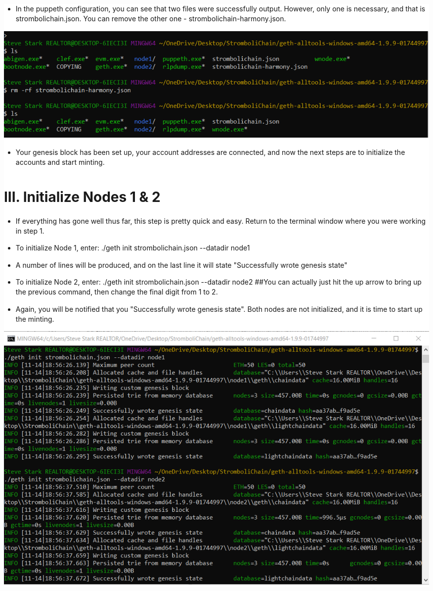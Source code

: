 * In the puppeth configuration, you can see that two files were successfully output. However, only one is necessary, and that is strombolichain.json. You can remove the other one - strombolichain-harmony.json. 

![2.4_removal_of_strombolichain-harmony](Screenshots/2.4_removal_of_strombolichain-harmony.png)

* Your genesis block has been set up, your account addresses are connected, and now the next steps are to initialize the accounts and start minting.


# III. Initialize Nodes 1 & 2

* If everything has gone well thus far, this step is pretty quick and easy. Return to the terminal window where you were working in step 1. 

* To initialize Node 1, enter: ./geth init strombolichain.json --datadir node1

* A number of lines will be produced, and on the last line it will state "Successfully wrote genesis state"

* To initialize Node 2, enter: ./geth init strombolichain.json --datadir node2  ##You can actually just hit the up arrow to bring up the previous command, then change the final digit from 1 to 2. 

* Again, you will be notified that you "Successfully wrote genesis state". Both nodes are not initialized, and it is time to start up the minting. 

![3_initialization_of_nodes](Screenshots/3_initialization_of_nodes.png)
